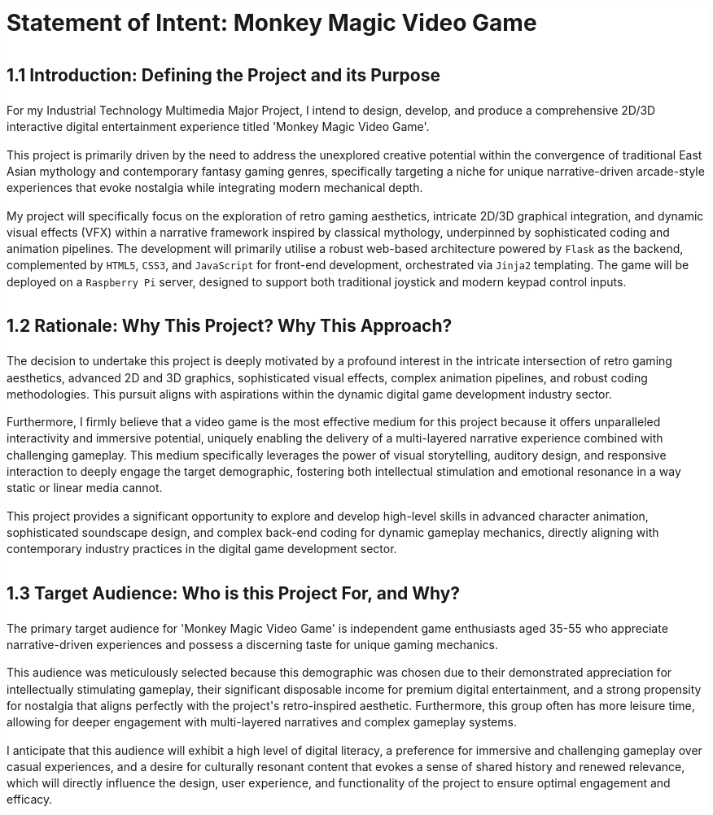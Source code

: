 # Statement of Intent: Monkey Magic Video Game

## 1.1 Introduction: Defining the Project and its Purpose
For my Industrial Technology Multimedia Major Project, I intend to design, develop, and produce a comprehensive 2D/3D interactive digital entertainment experience titled 'Monkey Magic Video Game'.

This project is primarily driven by the need to address the unexplored creative potential within the convergence of traditional East Asian mythology and contemporary fantasy gaming genres, specifically targeting a niche for unique narrative-driven arcade-style experiences that evoke nostalgia while integrating modern mechanical depth.

My project will specifically focus on the exploration of retro gaming aesthetics, intricate 2D/3D graphical integration, and dynamic visual effects (VFX) within a narrative framework inspired by classical mythology, underpinned by sophisticated coding and animation pipelines. The development will primarily utilise a robust web-based architecture powered by `Flask` as the backend, complemented by `HTML5`, `CSS3`, and `JavaScript` for front-end development, orchestrated via `Jinja2` templating. The game will be deployed on a `Raspberry Pi` server, designed to support both traditional joystick and modern keypad control inputs.

## 1.2 Rationale: Why This Project? Why This Approach?
The decision to undertake this project is deeply motivated by a profound interest in the intricate intersection of retro gaming aesthetics, advanced 2D and 3D graphics, sophisticated visual effects, complex animation pipelines, and robust coding methodologies. This pursuit aligns with aspirations within the dynamic digital game development industry sector.

Furthermore, I firmly believe that a video game is the most effective medium for this project because it offers unparalleled interactivity and immersive potential, uniquely enabling the delivery of a multi-layered narrative experience combined with challenging gameplay. This medium specifically leverages the power of visual storytelling, auditory design, and responsive interaction to deeply engage the target demographic, fostering both intellectual stimulation and emotional resonance in a way static or linear media cannot.

This project provides a significant opportunity to explore and develop high-level skills in advanced character animation, sophisticated soundscape design, and complex back-end coding for dynamic gameplay mechanics, directly aligning with contemporary industry practices in the digital game development sector.

## 1.3 Target Audience: Who is this Project For, and Why?
The primary target audience for 'Monkey Magic Video Game' is independent game enthusiasts aged 35-55 who appreciate narrative-driven experiences and possess a discerning taste for unique gaming mechanics.

This audience was meticulously selected because this demographic was chosen due to their demonstrated appreciation for intellectually stimulating gameplay, their significant disposable income for premium digital entertainment, and a strong propensity for nostalgia that aligns perfectly with the project's retro-inspired aesthetic. Furthermore, this group often has more leisure time, allowing for deeper engagement with multi-layered narratives and complex gameplay systems.

I anticipate that this audience will exhibit a high level of digital literacy, a preference for immersive and challenging gameplay over casual experiences, and a desire for culturally resonant content that evokes a sense of shared history and renewed relevance, which will directly influence the design, user experience, and functionality of the project to ensure optimal engagement and efficacy.
